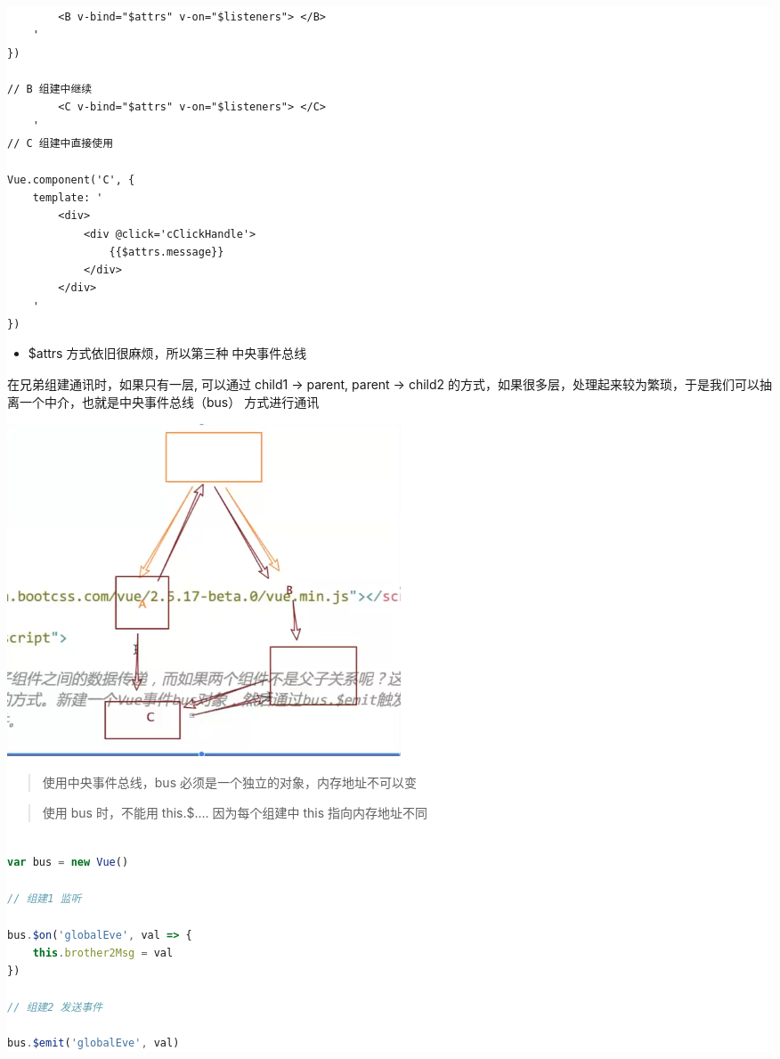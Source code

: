 ```vue
        <B v-bind="$attrs" v-on="$listeners"> </B>
    '
})

// B 组建中继续
        <C v-bind="$attrs" v-on="$listeners"> </C>
    '
// C 组建中直接使用

Vue.component('C', {
    template: '
        <div>
            <div @click='cClickHandle'>
                {{$attrs.message}}
            </div>
        </div>
    '
})    

```

- $attrs 方式依旧很麻烦，所以第三种 中央事件总线

在兄弟组建通讯时，如果只有一层, 可以通过 child1 -> parent, parent -> child2 的方式，如果很多层，处理起来较为繁琐，于是我们可以抽离一个中介，也就是中央事件总线（bus） 方式进行通讯

![bus](../imgs/34/bus.png)

> 使用中央事件总线，bus 必须是一个独立的对象，内存地址不可以变

> 使用 bus 时，不能用 this.$.... 因为每个组建中  this 指向内存地址不同

```js

var bus = new Vue()

// 组建1 监听

bus.$on('globalEve', val => {
    this.brother2Msg = val
})

// 组建2 发送事件

bus.$emit('globalEve', val)


```